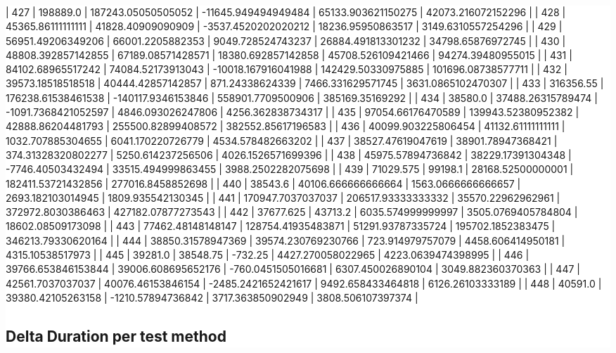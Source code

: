 | 427 | 198889.0 | 187243.05050505052 | -11645.949494949484 | 65133.903621150275 | 42073.216072152296 |
| 428 | 45365.86111111111 | 41828.40909090909 | -3537.4520202020212 | 18236.95950863517 | 3149.6310557254296 |
| 429 | 56951.49206349206 | 66001.2205882353 | 9049.728524743237 | 26884.491813301232 | 34798.65876972745 |
| 430 | 48808.392857142855 | 67189.08571428571 | 18380.692857142858 | 45708.526109421466 | 94274.39480955015 |
| 431 | 84102.68965517242 | 74084.52173913043 | -10018.167916041988 | 142429.50330975885 | 101696.08738577711 |
| 432 | 39573.18518518518 | 40444.42857142857 | 871.24338624339 | 7466.331629571745 | 3631.0865102470307 |
| 433 | 316356.55 | 176238.61538461538 | -140117.9346153846 | 558901.7709500906 | 385169.35169292 |
| 434 | 38580.0 | 37488.26315789474 | -1091.7368421052597 | 4846.093026247806 | 4256.362838734317 |
| 435 | 97054.66176470589 | 139943.52380952382 | 42888.86204481793 | 255500.82899408572 | 382552.85617196583 |
| 436 | 40099.903225806454 | 41132.61111111111 | 1032.707885304655 | 6041.170220726779 | 4534.578482663202 |
| 437 | 38527.47619047619 | 38901.78947368421 | 374.31328320802277 | 5250.614237256506 | 4026.1526571699396 |
| 438 | 45975.57894736842 | 38229.17391304348 | -7746.40503432494 | 33515.494999863455 | 3988.2502282075698 |
| 439 | 71029.575 | 99198.1 | 28168.52500000001 | 182411.53721432856 | 277016.8458852698 |
| 440 | 38543.6 | 40106.666666666664 | 1563.0666666666657 | 2693.182103014945 | 1809.935542130345 |
| 441 | 170947.7037037037 | 206517.93333333332 | 35570.22962962961 | 372972.8030386463 | 427182.07877273543 |
| 442 | 37677.625 | 43713.2 | 6035.574999999997 | 3505.0769405784804 | 18602.08509173098 |
| 443 | 77462.48148148147 | 128754.41935483871 | 51291.93787335724 | 195702.1852383475 | 346213.79330620164 |
| 444 | 38850.31578947369 | 39574.230769230766 | 723.914979757079 | 4458.606414950181 | 4315.10538517973 |
| 445 | 39281.0 | 38548.75 | -732.25 | 4427.270058022965 | 4223.0639474398995 |
| 446 | 39766.653846153844 | 39006.608695652176 | -760.0451505016681 | 6307.450026890104 | 3049.882360370363 |
| 447 | 42561.7037037037 | 40076.46153846154 | -2485.2421652421617 | 9492.658433464818 | 6126.26103333189 |
| 448 | 40591.0 | 39380.42105263158 | -1210.57894736842 | 3717.363850902949 | 3808.506107397374 |

## Delta Duration per test method
